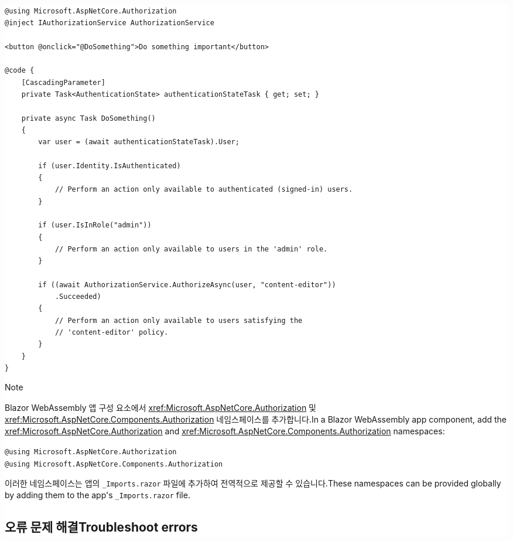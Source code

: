 ```razor
@using Microsoft.AspNetCore.Authorization
@inject IAuthorizationService AuthorizationService

<button @onclick="@DoSomething">Do something important</button>

@code {
    [CascadingParameter]
    private Task<AuthenticationState> authenticationStateTask { get; set; }

    private async Task DoSomething()
    {
        var user = (await authenticationStateTask).User;

        if (user.Identity.IsAuthenticated)
        {
            // Perform an action only available to authenticated (signed-in) users.
        }

        if (user.IsInRole("admin"))
        {
            // Perform an action only available to users in the 'admin' role.
        }

        if ((await AuthorizationService.AuthorizeAsync(user, "content-editor"))
            .Succeeded)
        {
            // Perform an action only available to users satisfying the 
            // 'content-editor' policy.
        }
    }
}
```

> [!NOTE]
> <span data-ttu-id="8183a-218">Blazor WebAssembly 앱 구성 요소에서 <xref:Microsoft.AspNetCore.Authorization> 및 <xref:Microsoft.AspNetCore.Components.Authorization> 네임스페이스를 추가합니다.</span><span class="sxs-lookup"><span data-stu-id="8183a-218">In a Blazor WebAssembly app component, add the <xref:Microsoft.AspNetCore.Authorization> and <xref:Microsoft.AspNetCore.Components.Authorization> namespaces:</span></span>
>
> ```razor
> @using Microsoft.AspNetCore.Authorization
> @using Microsoft.AspNetCore.Components.Authorization
> ```
>
> <span data-ttu-id="8183a-219">이러한 네임스페이스는 앱의 `_Imports.razor` 파일에 추가하여 전역적으로 제공할 수 있습니다.</span><span class="sxs-lookup"><span data-stu-id="8183a-219">These namespaces can be provided globally by adding them to the app's `_Imports.razor` file.</span></span>

## <a name="troubleshoot-errors"></a><span data-ttu-id="8183a-220">오류 문제 해결</span><span class="sxs-lookup"><span data-stu-id="8183a-220">Troubleshoot errors</span></span>
